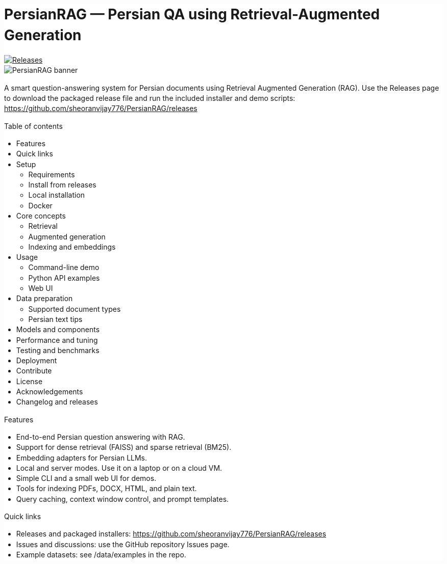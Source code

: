 # PersianRAG — Persian QA using Retrieval-Augmented Generation

[![Releases](https://img.shields.io/badge/Releases-download-blue?logo=github)](https://github.com/sheoranvijay776/PersianRAG/releases)  
![PersianRAG banner](https://images.unsplash.com/photo-1526378724545-5f9d9bd74f5a?ixlib=rb-4.0.3&q=80&w=1200&auto=format&fit=crop&sat=-100)

A smart question-answering system for Persian documents using Retrieval Augmented Generation (RAG). Use the Releases page to download the packaged release file and run the included installer and demo scripts: https://github.com/sheoranvijay776/PersianRAG/releases

Table of contents
- Features
- Quick links
- Setup
  - Requirements
  - Install from releases
  - Local installation
  - Docker
- Core concepts
  - Retrieval
  - Augmented generation
  - Indexing and embeddings
- Usage
  - Command-line demo
  - Python API examples
  - Web UI
- Data preparation
  - Supported document types
  - Persian text tips
- Models and components
- Performance and tuning
- Testing and benchmarks
- Deployment
- Contribute
- License
- Acknowledgements
- Changelog and releases

Features
- End-to-end Persian question answering with RAG.
- Support for dense retrieval (FAISS) and sparse retrieval (BM25).
- Embedding adapters for Persian LLMs.
- Local and server modes. Use it on a laptop or on a cloud VM.
- Simple CLI and a small web UI for demos.
- Tools for indexing PDFs, DOCX, HTML, and plain text.
- Query caching, context window control, and prompt templates.

Quick links
- Releases and packaged installers: https://github.com/sheoranvijay776/PersianRAG/releases
- Issues and discussions: use the GitHub repository Issues page.
- Example datasets: see /data/examples in the repo.
